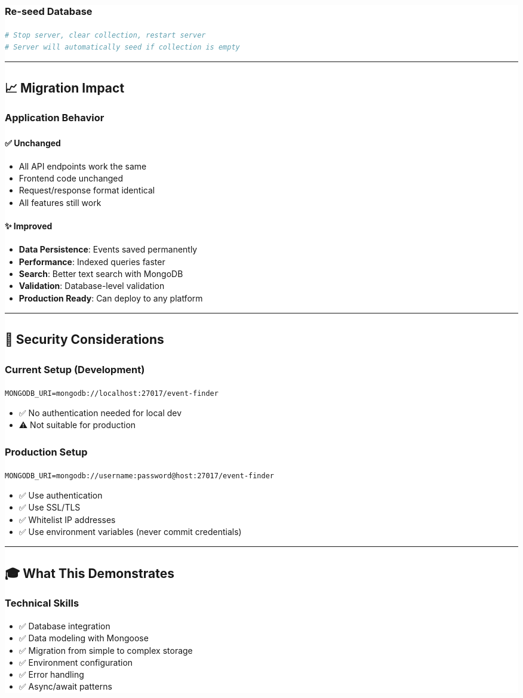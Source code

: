 ### Re-seed Database
```bash
# Stop server, clear collection, restart server
# Server will automatically seed if collection is empty
```

---

## 📈 Migration Impact

### Application Behavior

#### ✅ Unchanged
- All API endpoints work the same
- Frontend code unchanged
- Request/response format identical
- All features still work

#### ✨ Improved
- **Data Persistence**: Events saved permanently
- **Performance**: Indexed queries faster
- **Search**: Better text search with MongoDB
- **Validation**: Database-level validation
- **Production Ready**: Can deploy to any platform

---

## 🔐 Security Considerations

### Current Setup (Development)
```env
MONGODB_URI=mongodb://localhost:27017/event-finder
```
- ✅ No authentication needed for local dev
- ⚠️ Not suitable for production

### Production Setup
```env
MONGODB_URI=mongodb://username:password@host:27017/event-finder
```
- ✅ Use authentication
- ✅ Use SSL/TLS
- ✅ Whitelist IP addresses
- ✅ Use environment variables (never commit credentials)

---

## 🎓 What This Demonstrates

### Technical Skills
- ✅ Database integration
- ✅ Data modeling with Mongoose
- ✅ Migration from simple to complex storage
- ✅ Environment configuration
- ✅ Error handling
- ✅ Async/await patterns
